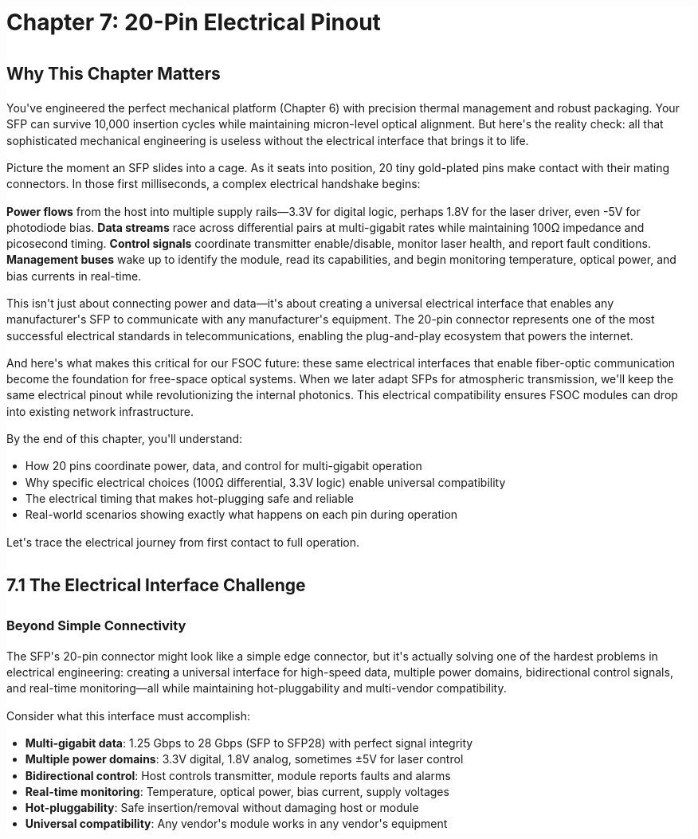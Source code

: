 # Chapter 7: 20-Pin Electrical Pinout

## Why This Chapter Matters

You've engineered the perfect mechanical platform (Chapter 6) with precision thermal management and robust packaging. Your SFP can survive 10,000 insertion cycles while maintaining micron-level optical alignment. But here's the reality check: all that sophisticated mechanical engineering is useless without the electrical interface that brings it to life.

Picture the moment an SFP slides into a cage. As it seats into position, 20 tiny gold-plated pins make contact with their mating connectors. In those first milliseconds, a complex electrical handshake begins:

**Power flows** from the host into multiple supply rails—3.3V for digital logic, perhaps 1.8V for the laser driver, even -5V for photodiode bias. **Data streams** race across differential pairs at multi-gigabit rates while maintaining 100Ω impedance and picosecond timing. **Control signals** coordinate transmitter enable/disable, monitor laser health, and report fault conditions. **Management buses** wake up to identify the module, read its capabilities, and begin monitoring temperature, optical power, and bias currents in real-time.

This isn't just about connecting power and data—it's about creating a universal electrical interface that enables any manufacturer's SFP to communicate with any manufacturer's equipment. The 20-pin connector represents one of the most successful electrical standards in telecommunications, enabling the plug-and-play ecosystem that powers the internet.

And here's what makes this critical for our FSOC future: these same electrical interfaces that enable fiber-optic communication become the foundation for free-space optical systems. When we later adapt SFPs for atmospheric transmission, we'll keep the same electrical pinout while revolutionizing the internal photonics. This electrical compatibility ensures FSOC modules can drop into existing network infrastructure.

By the end of this chapter, you'll understand:
- How 20 pins coordinate power, data, and control for multi-gigabit operation
- Why specific electrical choices (100Ω differential, 3.3V logic) enable universal compatibility
- The electrical timing that makes hot-plugging safe and reliable
- Real-world scenarios showing exactly what happens on each pin during operation

Let's trace the electrical journey from first contact to full operation.

## 7.1 The Electrical Interface Challenge

### Beyond Simple Connectivity

The SFP's 20-pin connector might look like a simple edge connector, but it's actually solving one of the hardest problems in electrical engineering: creating a universal interface for high-speed data, multiple power domains, bidirectional control signals, and real-time monitoring—all while maintaining hot-pluggability and multi-vendor compatibility.

Consider what this interface must accomplish:
- **Multi-gigabit data**: 1.25 Gbps to 28 Gbps (SFP to SFP28) with perfect signal integrity
- **Multiple power domains**: 3.3V digital, 1.8V analog, sometimes ±5V for laser control
- **Bidirectional control**: Host controls transmitter, module reports faults and alarms
- **Real-time monitoring**: Temperature, optical power, bias current, supply voltages
- **Hot-pluggability**: Safe insertion/removal without damaging host or module
- **Universal compatibility**: Any vendor's module works in any vendor's equipment
